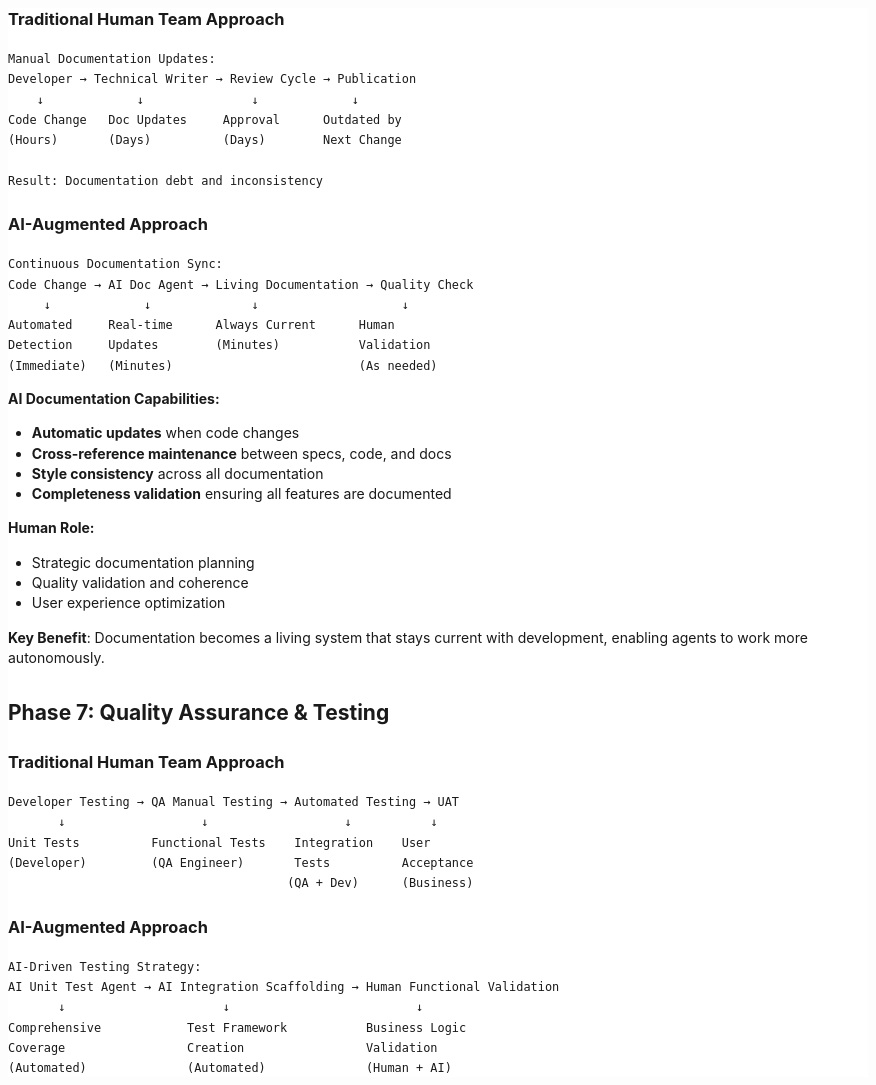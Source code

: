 ### Traditional Human Team Approach
```
Manual Documentation Updates:
Developer → Technical Writer → Review Cycle → Publication
    ↓             ↓               ↓             ↓
Code Change   Doc Updates     Approval      Outdated by
(Hours)       (Days)          (Days)        Next Change

Result: Documentation debt and inconsistency
```

### AI-Augmented Approach
```
Continuous Documentation Sync:
Code Change → AI Doc Agent → Living Documentation → Quality Check
     ↓             ↓              ↓                    ↓
Automated     Real-time      Always Current      Human
Detection     Updates        (Minutes)           Validation
(Immediate)   (Minutes)                          (As needed)
```

**AI Documentation Capabilities:**
- **Automatic updates** when code changes
- **Cross-reference maintenance** between specs, code, and docs
- **Style consistency** across all documentation
- **Completeness validation** ensuring all features are documented

**Human Role:**
- Strategic documentation planning
- Quality validation and coherence
- User experience optimization

**Key Benefit**: Documentation becomes a living system that stays current with development, enabling agents to work more autonomously.

## Phase 7: Quality Assurance & Testing

### Traditional Human Team Approach
```
Developer Testing → QA Manual Testing → Automated Testing → UAT
       ↓                   ↓                   ↓           ↓
Unit Tests          Functional Tests    Integration    User
(Developer)         (QA Engineer)       Tests          Acceptance
                                       (QA + Dev)      (Business)
```

### AI-Augmented Approach
```
AI-Driven Testing Strategy:
AI Unit Test Agent → AI Integration Scaffolding → Human Functional Validation
       ↓                      ↓                          ↓
Comprehensive            Test Framework           Business Logic
Coverage                 Creation                 Validation
(Automated)              (Automated)              (Human + AI)
```
